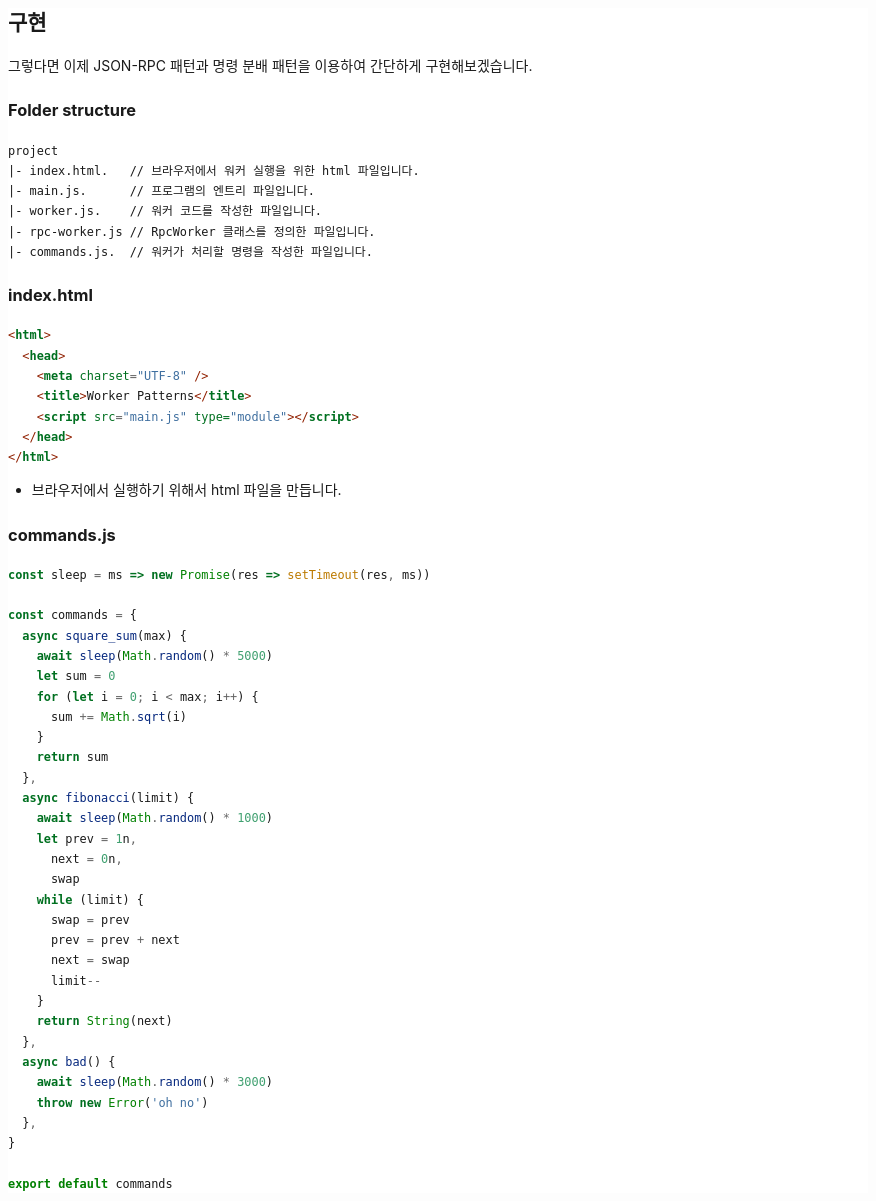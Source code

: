 ## 구현

그렇다면 이제 JSON-RPC 패턴과 명령 분배 패턴을 이용하여 간단하게 구현해보겠습니다.

### Folder structure

```text
project
|- index.html.   // 브라우저에서 워커 실행을 위한 html 파일입니다.
|- main.js.      // 프로그램의 엔트리 파일입니다.
|- worker.js.    // 워커 코드를 작성한 파일입니다.
|- rpc-worker.js // RpcWorker 클래스를 정의한 파일입니다.
|- commands.js.  // 워커가 처리할 명령을 작성한 파일입니다.
```

### index.html

```html
<html>
  <head>
    <meta charset="UTF-8" />
    <title>Worker Patterns</title>
    <script src="main.js" type="module"></script>
  </head>
</html>
```

- 브라우저에서 실행하기 위해서 html 파일을 만듭니다.

### commands.js

```javascript
const sleep = ms => new Promise(res => setTimeout(res, ms))

const commands = {
  async square_sum(max) {
    await sleep(Math.random() * 5000)
    let sum = 0
    for (let i = 0; i < max; i++) {
      sum += Math.sqrt(i)
    }
    return sum
  },
  async fibonacci(limit) {
    await sleep(Math.random() * 1000)
    let prev = 1n,
      next = 0n,
      swap
    while (limit) {
      swap = prev
      prev = prev + next
      next = swap
      limit--
    }
    return String(next)
  },
  async bad() {
    await sleep(Math.random() * 3000)
    throw new Error('oh no')
  },
}

export default commands
```
